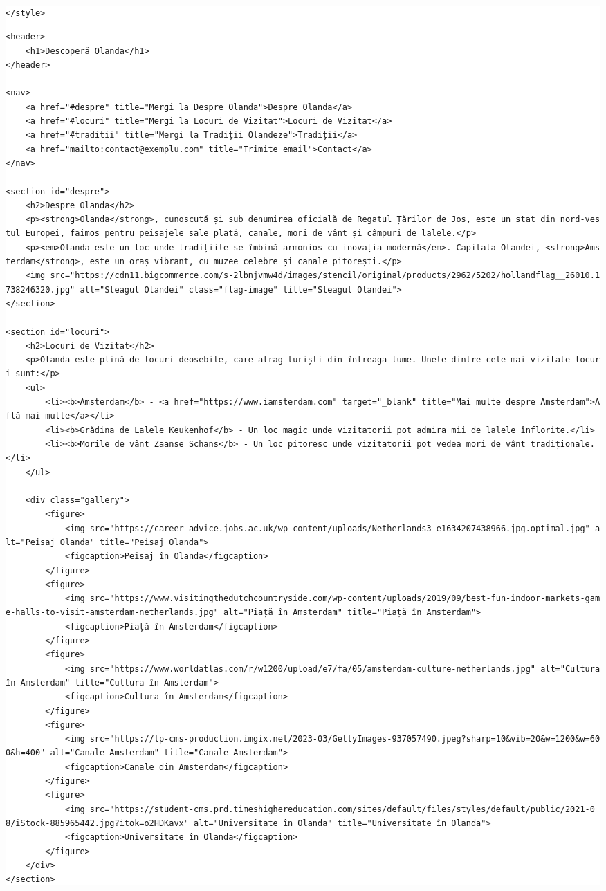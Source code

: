     </style>
</head>
<body>

    <header>
        <h1>Descoperă Olanda</h1>
    </header>

    <nav>
        <a href="#despre" title="Mergi la Despre Olanda">Despre Olanda</a>
        <a href="#locuri" title="Mergi la Locuri de Vizitat">Locuri de Vizitat</a>
        <a href="#traditii" title="Mergi la Tradiții Olandeze">Tradiții</a>
        <a href="mailto:contact@exemplu.com" title="Trimite email">Contact</a>
    </nav>

    <section id="despre">
        <h2>Despre Olanda</h2>
        <p><strong>Olanda</strong>, cunoscută și sub denumirea oficială de Regatul Țărilor de Jos, este un stat din nord-vestul Europei, faimos pentru peisajele sale plată, canale, mori de vânt și câmpuri de lalele.</p>
        <p><em>Olanda este un loc unde tradițiile se îmbină armonios cu inovația modernă</em>. Capitala Olandei, <strong>Amsterdam</strong>, este un oraș vibrant, cu muzee celebre și canale pitorești.</p>
        <img src="https://cdn11.bigcommerce.com/s-2lbnjvmw4d/images/stencil/original/products/2962/5202/hollandflag__26010.1738246320.jpg" alt="Steagul Olandei" class="flag-image" title="Steagul Olandei">
    </section>

    <section id="locuri">
        <h2>Locuri de Vizitat</h2>
        <p>Olanda este plină de locuri deosebite, care atrag turiști din întreaga lume. Unele dintre cele mai vizitate locuri sunt:</p>
        <ul>
            <li><b>Amsterdam</b> - <a href="https://www.iamsterdam.com" target="_blank" title="Mai multe despre Amsterdam">Află mai multe</a></li>
            <li><b>Grădina de Lalele Keukenhof</b> - Un loc magic unde vizitatorii pot admira mii de lalele înflorite.</li>
            <li><b>Morile de vânt Zaanse Schans</b> - Un loc pitoresc unde vizitatorii pot vedea mori de vânt tradiționale.</li>
        </ul>
        
        <div class="gallery">
            <figure>
                <img src="https://career-advice.jobs.ac.uk/wp-content/uploads/Netherlands3-e1634207438966.jpg.optimal.jpg" alt="Peisaj Olanda" title="Peisaj Olanda">
                <figcaption>Peisaj în Olanda</figcaption>
            </figure>
            <figure>
                <img src="https://www.visitingthedutchcountryside.com/wp-content/uploads/2019/09/best-fun-indoor-markets-game-halls-to-visit-amsterdam-netherlands.jpg" alt="Piață în Amsterdam" title="Piață în Amsterdam">
                <figcaption>Piață în Amsterdam</figcaption>
            </figure>
            <figure>
                <img src="https://www.worldatlas.com/r/w1200/upload/e7/fa/05/amsterdam-culture-netherlands.jpg" alt="Cultura în Amsterdam" title="Cultura în Amsterdam">
                <figcaption>Cultura în Amsterdam</figcaption>
            </figure>
            <figure>
                <img src="https://lp-cms-production.imgix.net/2023-03/GettyImages-937057490.jpeg?sharp=10&vib=20&w=1200&w=600&h=400" alt="Canale Amsterdam" title="Canale Amsterdam">
                <figcaption>Canale din Amsterdam</figcaption>
            </figure>
            <figure>
                <img src="https://student-cms.prd.timeshighereducation.com/sites/default/files/styles/default/public/2021-08/iStock-885965442.jpg?itok=o2HDKavx" alt="Universitate în Olanda" title="Universitate în Olanda">
                <figcaption>Universitate în Olanda</figcaption>
            </figure>
        </div>
    </section>
